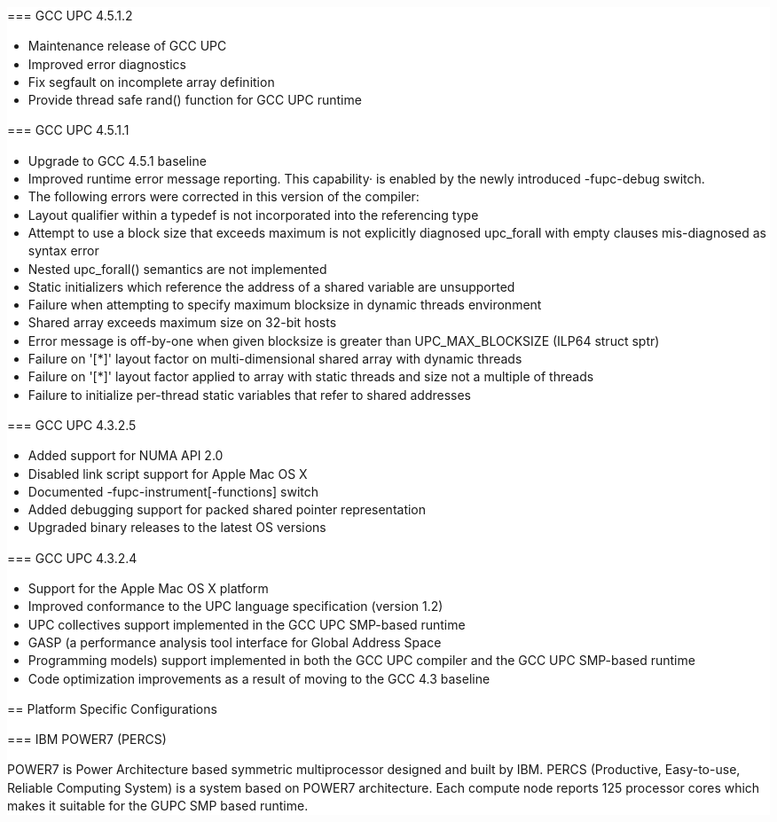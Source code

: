 === GCC UPC 4.5.1.2
* Maintenance release of GCC UPC
* Improved error diagnostics
* Fix segfault on incomplete array definition
* Provide thread safe rand() function for GCC UPC runtime

=== GCC UPC 4.5.1.1
* Upgrade to GCC 4.5.1 baseline
* Improved runtime error message reporting. This capability· is enabled by the
newly introduced -fupc-debug switch.
* The following errors were corrected in this version of the compiler:
* Layout qualifier within a typedef is not incorporated into
the referencing type
* Attempt to use a block size that exceeds maximum is not explicitly diagnosed
upc_forall with empty clauses mis-diagnosed as syntax error
* Nested upc_forall() semantics are not implemented
* Static initializers which reference the address of a shared variable are
unsupported
* Failure when attempting to specify maximum blocksize in dynamic threads
environment
* Shared array exceeds maximum size on 32-bit hosts
* Error message is off-by-one when given blocksize is greater than
UPC_MAX_BLOCKSIZE (ILP64 struct sptr)
* Failure on '[*]' layout factor on multi-dimensional shared array with
dynamic threads
* Failure on '[*]' layout factor applied to array with static threads and size
not a multiple of threads
* Failure to initialize per-thread static variables that refer to shared
addresses

=== GCC UPC 4.3.2.5
* Added support for NUMA API 2.0
* Disabled link script support for Apple Mac OS X
* Documented -fupc-instrument[-functions] switch
* Added debugging support for packed shared pointer representation
* Upgraded binary releases to the latest OS versions

=== GCC UPC 4.3.2.4
* Support for the Apple Mac OS X platform
* Improved conformance to the UPC language specification (version 1.2)
* UPC collectives support implemented in the GCC UPC SMP-based runtime
* GASP (a performance analysis tool interface for Global Address Space
* Programming models) support implemented in both the GCC UPC compiler and the
GCC UPC SMP-based runtime
* Code optimization improvements as a result of moving to the GCC 4.3 baseline

== Platform Specific Configurations

=== IBM POWER7 (PERCS)

POWER7 is Power Architecture based symmetric multiprocessor designed and built
by IBM. PERCS (Productive, Easy-to-use, Reliable Computing System) is a system
based on POWER7 architecture. Each compute node reports 125 processor cores
which makes it suitable for the GUPC SMP based runtime.
